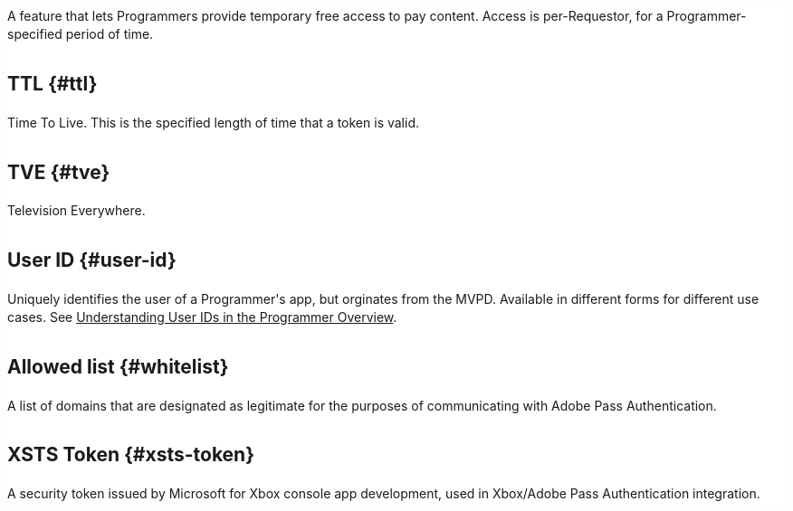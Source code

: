 A feature that lets Programmers provide temporary free access to pay content. Access is per-Requestor, for a Programmer-specified period of time.

## TTL {#ttl}

Time To Live. This is the specified length of time that a token is valid.

## TVE {#tve}

Television Everywhere.

## User ID {#user-id} 

Uniquely identifies the user of a Programmer's app, but orginates from the MVPD. Available in different forms for different use cases. See [Understanding User IDs in the Programmer Overview](/help/authentication/kickstart/programmer-overview.md#user-ids).

## Allowed list {#whitelist}

A list of domains that are designated as legitimate for the purposes of communicating with Adobe Pass Authentication.

## XSTS Token {#xsts-token}

A security token issued by Microsoft for Xbox console app development, used in Xbox/Adobe Pass Authentication integration.
